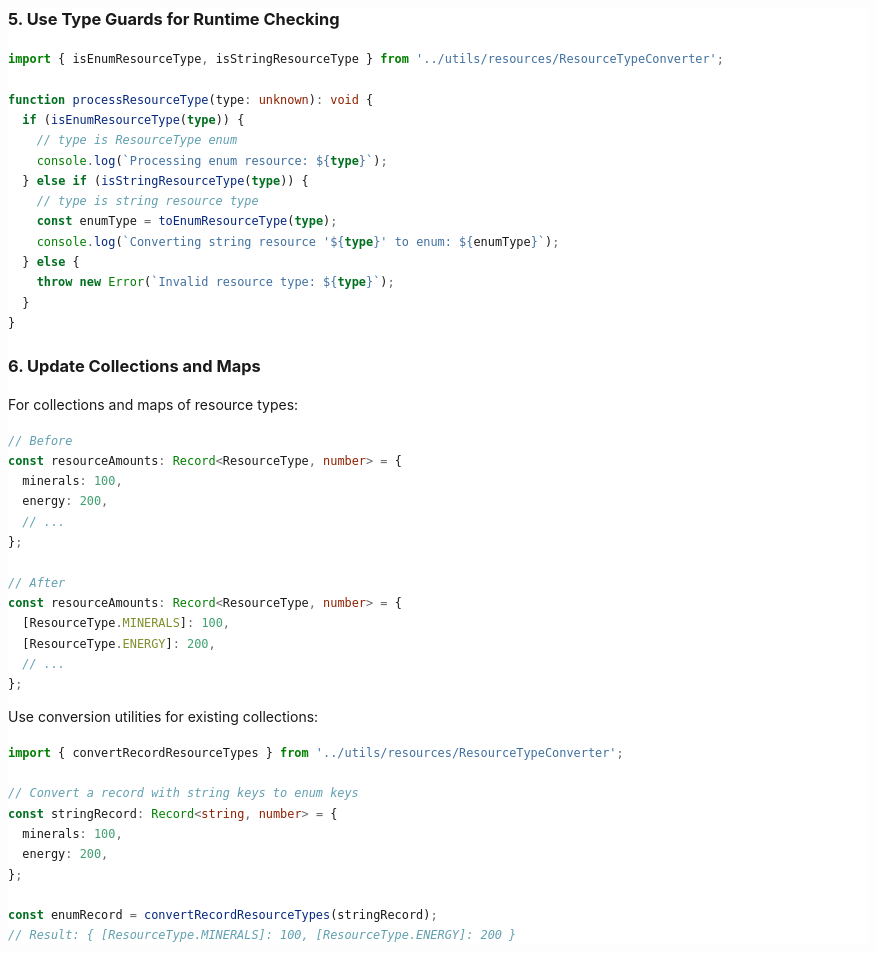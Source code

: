 ### 5. Use Type Guards for Runtime Checking

```typescript
import { isEnumResourceType, isStringResourceType } from '../utils/resources/ResourceTypeConverter';

function processResourceType(type: unknown): void {
  if (isEnumResourceType(type)) {
    // type is ResourceType enum
    console.log(`Processing enum resource: ${type}`);
  } else if (isStringResourceType(type)) {
    // type is string resource type
    const enumType = toEnumResourceType(type);
    console.log(`Converting string resource '${type}' to enum: ${enumType}`);
  } else {
    throw new Error(`Invalid resource type: ${type}`);
  }
}
```

### 6. Update Collections and Maps

For collections and maps of resource types:

```typescript
// Before
const resourceAmounts: Record<ResourceType, number> = {
  minerals: 100,
  energy: 200,
  // ...
};

// After
const resourceAmounts: Record<ResourceType, number> = {
  [ResourceType.MINERALS]: 100,
  [ResourceType.ENERGY]: 200,
  // ...
};
```

Use conversion utilities for existing collections:

```typescript
import { convertRecordResourceTypes } from '../utils/resources/ResourceTypeConverter';

// Convert a record with string keys to enum keys
const stringRecord: Record<string, number> = {
  minerals: 100,
  energy: 200,
};

const enumRecord = convertRecordResourceTypes(stringRecord);
// Result: { [ResourceType.MINERALS]: 100, [ResourceType.ENERGY]: 200 }
```


  [ResourceType.ENERGY]: 50,
  [ResourceType.POPULATION]: 25,